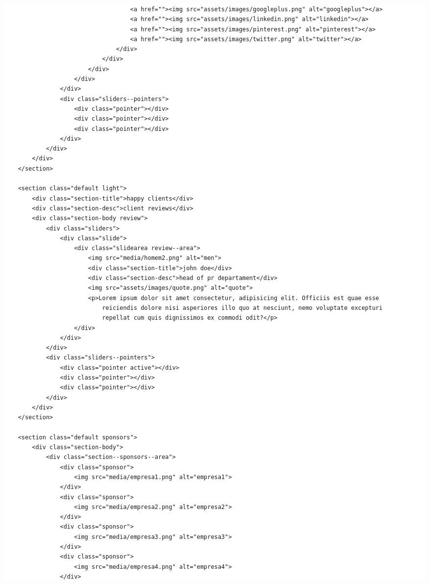                                         <a href=""><img src="assets/images/googleplus.png" alt="googleplus"></a>
                                        <a href=""><img src="assets/images/linkedin.png" alt="linkedin"></a>
                                        <a href=""><img src="assets/images/pinterest.png" alt="pinterest"></a>
                                        <a href=""><img src="assets/images/twitter.png" alt="twitter"></a>
                                    </div>
                                </div>
                            </div>
                        </div>
                    </div>
                    <div class="sliders--pointers">
                        <div class="pointer"></div>
                        <div class="pointer"></div>
                        <div class="pointer"></div>
                    </div>
                </div>
            </div>
        </section>

        <section class="default light">
            <div class="section-title">happy clients</div>
            <div class="section-desc">client reviews</div>
            <div class="section-body review">
                <div class="sliders">
                    <div class="slide">
                        <div class="slidearea review--area">
                            <img src="media/homem2.png" alt="men">
                            <div class="section-title">john doe</div>
                            <div class="section-desc">head of pr departament</div>
                            <img src="assets/images/quote.png" alt="quote">
                            <p>Lorem ipsum dolor sit amet consectetur, adipisicing elit. Officiis est quae esse
                                reiciendis dolore nisi asperiores illo quo at nesciunt, nemo voluptate excepturi
                                repellat cum quis dignissimos ex commodi odit?</p>
                        </div>
                    </div>
                </div>
                <div class="sliders--pointers">
                    <div class="pointer active"></div>
                    <div class="pointer"></div>
                    <div class="pointer"></div>
                </div>
            </div>
        </section>

        <section class="default sponsors">
            <div class="section-body">
                <div class="section--sponsors--area">
                    <div class="sponsor">
                        <img src="media/empresa1.png" alt="empresa1">
                    </div>
                    <div class="sponsor">
                        <img src="media/empresa2.png" alt="empresa2">
                    </div>
                    <div class="sponsor">
                        <img src="media/empresa3.png" alt="empresa3">
                    </div>
                    <div class="sponsor">
                        <img src="media/empresa4.png" alt="empresa4">
                    </div>